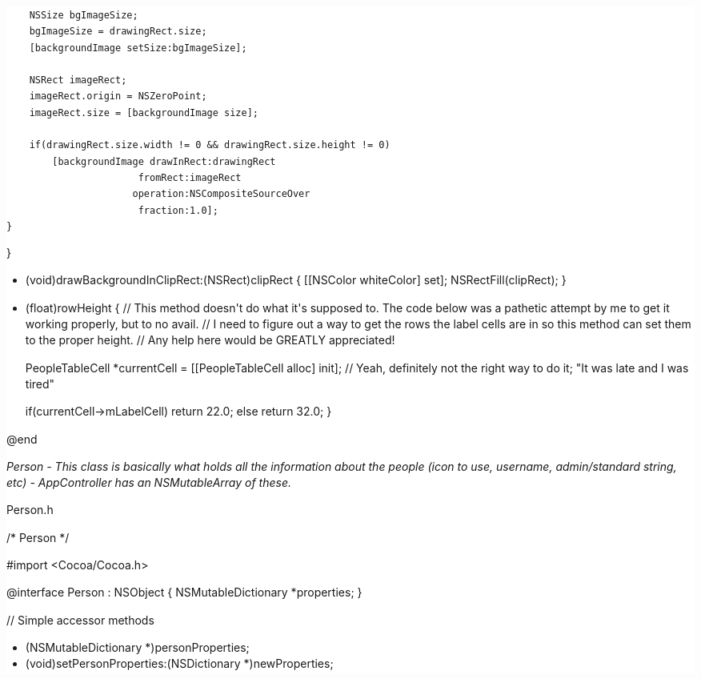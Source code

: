 		NSSize bgImageSize;
		bgImageSize = drawingRect.size;
		[backgroundImage setSize:bgImageSize];

		NSRect imageRect;
		imageRect.origin = NSZeroPoint;
		imageRect.size = [backgroundImage size];

		if(drawingRect.size.width != 0 && drawingRect.size.height != 0)
			[backgroundImage drawInRect:drawingRect
						   fromRect:imageRect
						  operation:NSCompositeSourceOver
						   fraction:1.0];
	}
}

- (void)drawBackgroundInClipRect:(NSRect)clipRect
{
	[[NSColor whiteColor] set];
	NSRectFill(clipRect);
}

- (float)rowHeight
{
//	This method doesn't do what it's supposed to. The code below was a pathetic attempt by me to get it working properly, but to no avail.
//	I need to figure out a way to get the rows the label cells are in so this method can set them to the proper height.
//	Any help here would be GREATLY appreciated!

	PeopleTableCell *currentCell = [[PeopleTableCell alloc] init]; // Yeah, definitely not the right way to do it; "It was late and I was tired"

	if(currentCell->mLabelCell)
		return 22.0;
	else
		return 32.0;
}

@end


*Person - This class is basically what holds all the information about the people (icon to use, username, admin/standard string, etc)  - AppController has an NSMutableArray of these.*

Person.h
    
/* Person */

#import <Cocoa/Cocoa.h>

@interface Person : NSObject
{
	NSMutableDictionary *properties;
}

// Simple accessor methods
- (NSMutableDictionary *)personProperties;
- (void)setPersonProperties:(NSDictionary *)newProperties;
